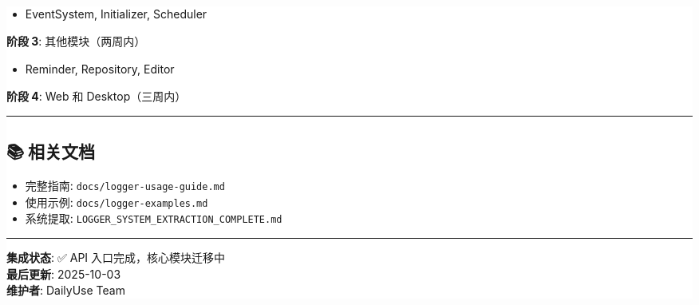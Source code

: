 - EventSystem, Initializer, Scheduler

**阶段 3**: 其他模块（两周内）

- Reminder, Repository, Editor

**阶段 4**: Web 和 Desktop（三周内）

---

## 📚 相关文档

- 完整指南: `docs/logger-usage-guide.md`
- 使用示例: `docs/logger-examples.md`
- 系统提取: `LOGGER_SYSTEM_EXTRACTION_COMPLETE.md`

---

**集成状态**: ✅ API 入口完成，核心模块迁移中  
**最后更新**: 2025-10-03  
**维护者**: DailyUse Team
